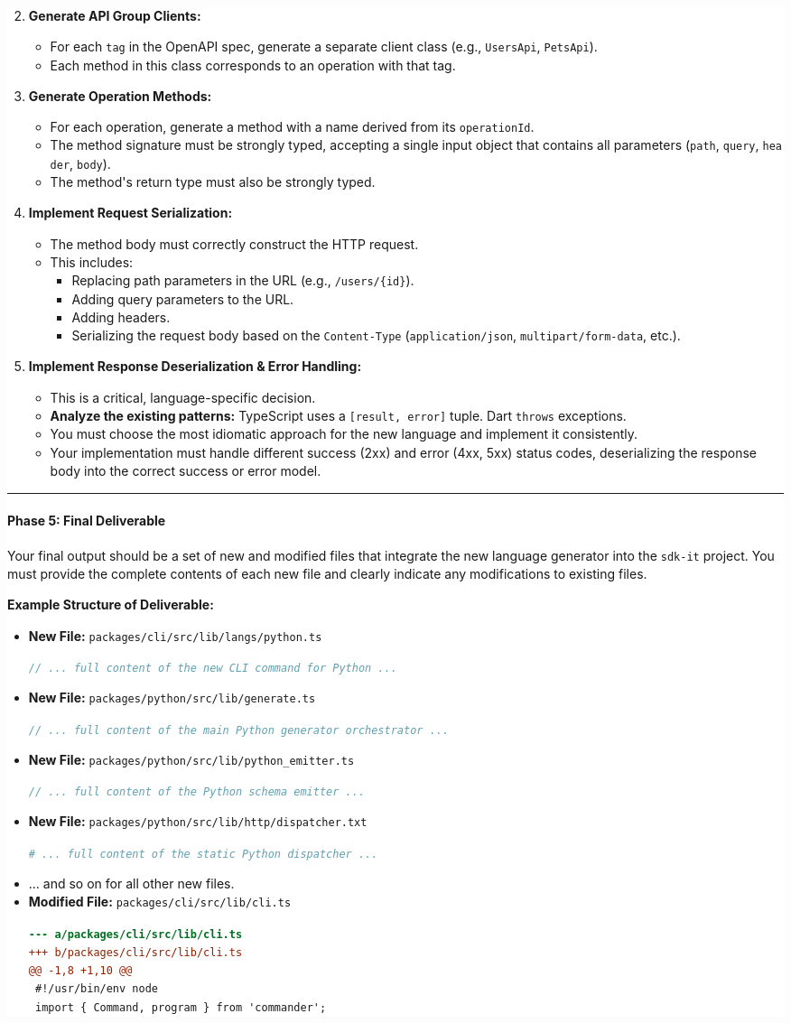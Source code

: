 2.  **Generate API Group Clients:**
    *   For each `tag` in the OpenAPI spec, generate a separate client class (e.g., `UsersApi`, `PetsApi`).
    *   Each method in this class corresponds to an operation with that tag.

3.  **Generate Operation Methods:**
    *   For each operation, generate a method with a name derived from its `operationId`.
    *   The method signature must be strongly typed, accepting a single input object that contains all parameters (`path`, `query`, `header`, `body`).
    *   The method's return type must also be strongly typed.

4.  **Implement Request Serialization:**
    *   The method body must correctly construct the HTTP request.
    *   This includes:
        *   Replacing path parameters in the URL (e.g., `/users/{id}`).
        *   Adding query parameters to the URL.
        *   Adding headers.
        *   Serializing the request body based on the `Content-Type` (`application/json`, `multipart/form-data`, etc.).

5.  **Implement Response Deserialization & Error Handling:**
    *   This is a critical, language-specific decision.
    *   **Analyze the existing patterns:** TypeScript uses a `[result, error]` tuple. Dart `throws` exceptions.
    *   You must choose the most idiomatic approach for the new language and implement it consistently.
    *   Your implementation must handle different success (2xx) and error (4xx, 5xx) status codes, deserializing the response body into the correct success or error model.

---

#### **Phase 5: Final Deliverable**

Your final output should be a set of new and modified files that integrate the new language generator into the `sdk-it` project. You must provide the complete contents of each new file and clearly indicate any modifications to existing files.

**Example Structure of Deliverable:**

*   **New File:** `packages/cli/src/lib/langs/python.ts`
    ```typescript
    // ... full content of the new CLI command for Python ...
    ```
*   **New File:** `packages/python/src/lib/generate.ts`
    ```typescript
    // ... full content of the main Python generator orchestrator ...
    ```
*   **New File:** `packages/python/src/lib/python_emitter.ts`
    ```typescript
    // ... full content of the Python schema emitter ...
    ```
*   **New File:** `packages/python/src/lib/http/dispatcher.txt`
    ```python
    # ... full content of the static Python dispatcher ...
    ```
*   ... and so on for all other new files.
*   **Modified File:** `packages/cli/src/lib/cli.ts`
    ```diff
    --- a/packages/cli/src/lib/cli.ts
    +++ b/packages/cli/src/lib/cli.ts
    @@ -1,8 +1,10 @@
     #!/usr/bin/env node
     import { Command, program } from 'commander';
